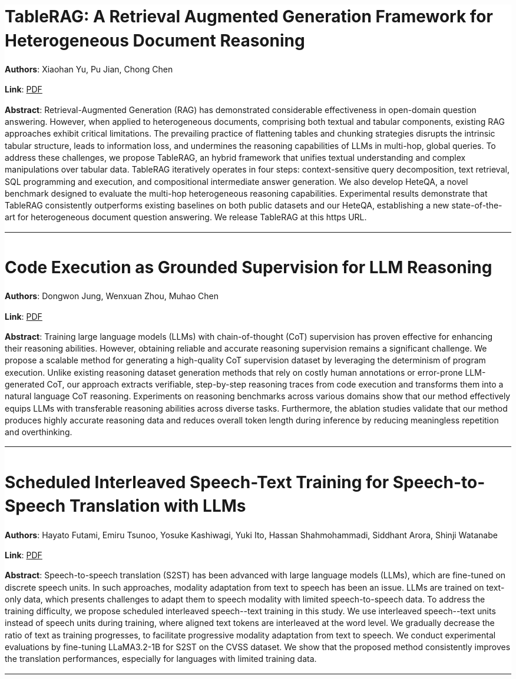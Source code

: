 # TableRAG: A Retrieval Augmented Generation Framework for Heterogeneous Document Reasoning 

**Authors**: Xiaohan Yu, Pu Jian, Chong Chen  

**Link**: [PDF](https://arxiv.org/pdf/2506.10380)  

**Abstract**: Retrieval-Augmented Generation (RAG) has demonstrated considerable effectiveness in open-domain question answering. However, when applied to heterogeneous documents, comprising both textual and tabular components, existing RAG approaches exhibit critical limitations. The prevailing practice of flattening tables and chunking strategies disrupts the intrinsic tabular structure, leads to information loss, and undermines the reasoning capabilities of LLMs in multi-hop, global queries. To address these challenges, we propose TableRAG, an hybrid framework that unifies textual understanding and complex manipulations over tabular data. TableRAG iteratively operates in four steps: context-sensitive query decomposition, text retrieval, SQL programming and execution, and compositional intermediate answer generation. We also develop HeteQA, a novel benchmark designed to evaluate the multi-hop heterogeneous reasoning capabilities. Experimental results demonstrate that TableRAG consistently outperforms existing baselines on both public datasets and our HeteQA, establishing a new state-of-the-art for heterogeneous document question answering. We release TableRAG at this https URL. 

---
# Code Execution as Grounded Supervision for LLM Reasoning 

**Authors**: Dongwon Jung, Wenxuan Zhou, Muhao Chen  

**Link**: [PDF](https://arxiv.org/pdf/2506.10343)  

**Abstract**: Training large language models (LLMs) with chain-of-thought (CoT) supervision has proven effective for enhancing their reasoning abilities. However, obtaining reliable and accurate reasoning supervision remains a significant challenge. We propose a scalable method for generating a high-quality CoT supervision dataset by leveraging the determinism of program execution. Unlike existing reasoning dataset generation methods that rely on costly human annotations or error-prone LLM-generated CoT, our approach extracts verifiable, step-by-step reasoning traces from code execution and transforms them into a natural language CoT reasoning. Experiments on reasoning benchmarks across various domains show that our method effectively equips LLMs with transferable reasoning abilities across diverse tasks. Furthermore, the ablation studies validate that our method produces highly accurate reasoning data and reduces overall token length during inference by reducing meaningless repetition and overthinking. 

---
# Scheduled Interleaved Speech-Text Training for Speech-to-Speech Translation with LLMs 

**Authors**: Hayato Futami, Emiru Tsunoo, Yosuke Kashiwagi, Yuki Ito, Hassan Shahmohammadi, Siddhant Arora, Shinji Watanabe  

**Link**: [PDF](https://arxiv.org/pdf/2506.10299)  

**Abstract**: Speech-to-speech translation (S2ST) has been advanced with large language models (LLMs), which are fine-tuned on discrete speech units. In such approaches, modality adaptation from text to speech has been an issue. LLMs are trained on text-only data, which presents challenges to adapt them to speech modality with limited speech-to-speech data. To address the training difficulty, we propose scheduled interleaved speech--text training in this study. We use interleaved speech--text units instead of speech units during training, where aligned text tokens are interleaved at the word level. We gradually decrease the ratio of text as training progresses, to facilitate progressive modality adaptation from text to speech. We conduct experimental evaluations by fine-tuning LLaMA3.2-1B for S2ST on the CVSS dataset. We show that the proposed method consistently improves the translation performances, especially for languages with limited training data. 

---